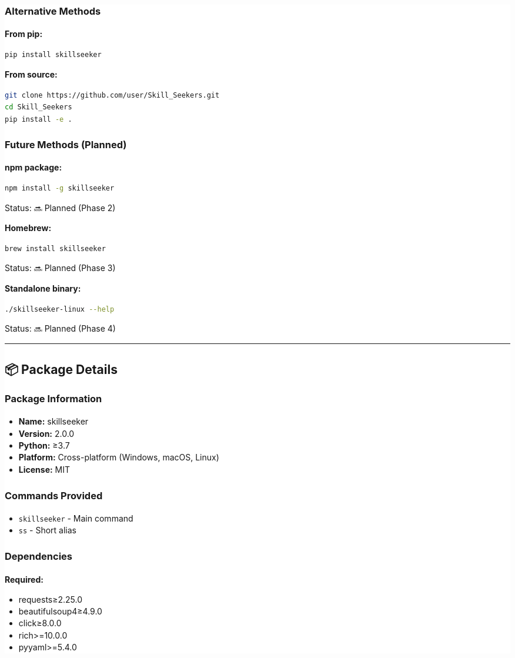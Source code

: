### Alternative Methods

**From pip:**
```bash
pip install skillseeker
```

**From source:**
```bash
git clone https://github.com/user/Skill_Seekers.git
cd Skill_Seekers
pip install -e .
```

### Future Methods (Planned)

**npm package:**
```bash
npm install -g skillseeker
```
Status: 🔜 Planned (Phase 2)

**Homebrew:**
```bash
brew install skillseeker
```
Status: 🔜 Planned (Phase 3)

**Standalone binary:**
```bash
./skillseeker-linux --help
```
Status: 🔜 Planned (Phase 4)

---

## 📦 Package Details

### Package Information

- **Name:** skillseeker
- **Version:** 2.0.0
- **Python:** ≥3.7
- **Platform:** Cross-platform (Windows, macOS, Linux)
- **License:** MIT

### Commands Provided

- `skillseeker` - Main command
- `ss` - Short alias

### Dependencies

**Required:**
- requests≥2.25.0
- beautifulsoup4≥4.9.0
- click≥8.0.0
- rich>=10.0.0
- pyyaml>=5.4.0
